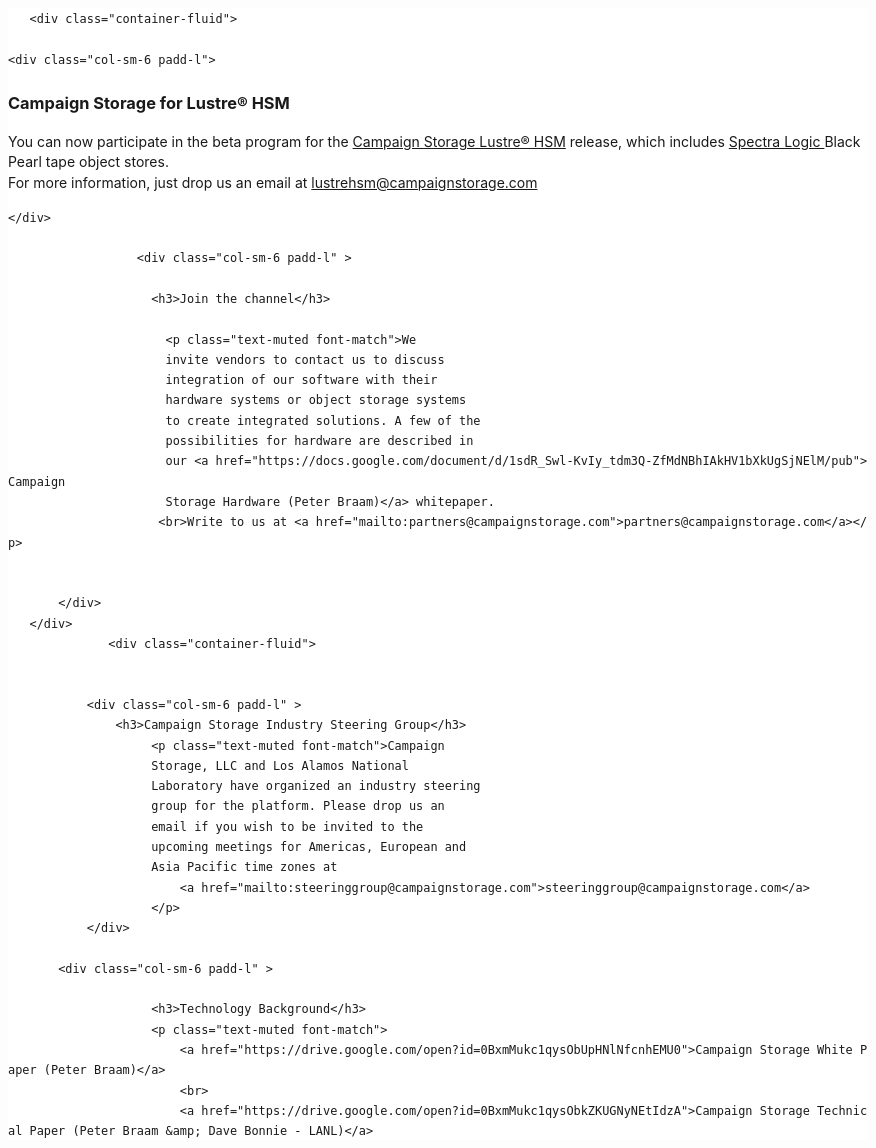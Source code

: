        <div class="container-fluid">

    <div class="col-sm-6 padd-l">
 <h3>Campaign Storage for Lustre&reg; HSM</h3>
        <p class="text-muted font-match">You can now participate in the beta program
     for the <a href="docs/CS-Lustre-HSM-2017-03-17.pdf">Campaign Storage Lustre&reg; HSM</a> release,
     which includes <a href="http://www.spectralogic.com"> Spectra
     Logic </a>  Black Pearl tape object stores.
     <br>For more information, just drop us an email at  <a href="mailto:lustrehsm@campaignstorage.com">lustrehsm@campaignstorage.com</a>
</p>

    </div>

                      <div class="col-sm-6 padd-l" >

                        <h3>Join the channel</h3>

                          <p class="text-muted font-match">We
                          invite vendors to contact us to discuss
                          integration of our software with their
                          hardware systems or object storage systems
                          to create integrated solutions. A few of the
                          possibilities for hardware are described in
                          our <a href="https://docs.google.com/document/d/1sdR_Swl-KvIy_tdm3Q-ZfMdNBhIAkHV1bXkUgSjNElM/pub">Campaign
                          Storage Hardware (Peter Braam)</a> whitepaper.
                         <br>Write to us at <a href="mailto:partners@campaignstorage.com">partners@campaignstorage.com</a></p>


           </div>
       </div>
                  <div class="container-fluid">


               <div class="col-sm-6 padd-l" >
                   <h3>Campaign Storage Industry Steering Group</h3>
                        <p class="text-muted font-match">Campaign
                        Storage, LLC and Los Alamos National
                        Laboratory have organized an industry steering
                        group for the platform. Please drop us an
                        email if you wish to be invited to the
                        upcoming meetings for Americas, European and
                        Asia Pacific time zones at
                            <a href="mailto:steeringgroup@campaignstorage.com">steeringgroup@campaignstorage.com</a>
                        </p>
               </div>

           <div class="col-sm-6 padd-l" >

                        <h3>Technology Background</h3>
                        <p class="text-muted font-match">
                            <a href="https://drive.google.com/open?id=0BxmMukc1qysObUpHNlNfcnhEMU0">Campaign Storage White Paper (Peter Braam)</a>
                            <br>
                            <a href="https://drive.google.com/open?id=0BxmMukc1qysObkZKUGNyNEtIdzA">Campaign Storage Technical Paper (Peter Braam &amp; Dave Bonnie - LANL)</a>
